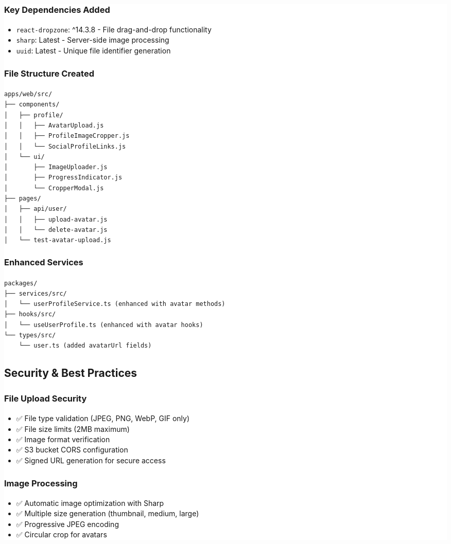 ### **Key Dependencies Added**
- `react-dropzone`: ^14.3.8 - File drag-and-drop functionality
- `sharp`: Latest - Server-side image processing
- `uuid`: Latest - Unique file identifier generation

### **File Structure Created**
```
apps/web/src/
├── components/
│   ├── profile/
│   │   ├── AvatarUpload.js
│   │   ├── ProfileImageCropper.js
│   │   └── SocialProfileLinks.js
│   └── ui/
│       ├── ImageUploader.js
│       ├── ProgressIndicator.js
│       └── CropperModal.js
├── pages/
│   ├── api/user/
│   │   ├── upload-avatar.js
│   │   └── delete-avatar.js
│   └── test-avatar-upload.js
```

### **Enhanced Services**
```
packages/
├── services/src/
│   └── userProfileService.ts (enhanced with avatar methods)
├── hooks/src/
│   └── useUserProfile.ts (enhanced with avatar hooks)
└── types/src/
    └── user.ts (added avatarUrl fields)
```

## Security & Best Practices

### **File Upload Security**
- ✅ File type validation (JPEG, PNG, WebP, GIF only)
- ✅ File size limits (2MB maximum)
- ✅ Image format verification
- ✅ S3 bucket CORS configuration
- ✅ Signed URL generation for secure access

### **Image Processing**
- ✅ Automatic image optimization with Sharp
- ✅ Multiple size generation (thumbnail, medium, large)
- ✅ Progressive JPEG encoding
- ✅ Circular crop for avatars
